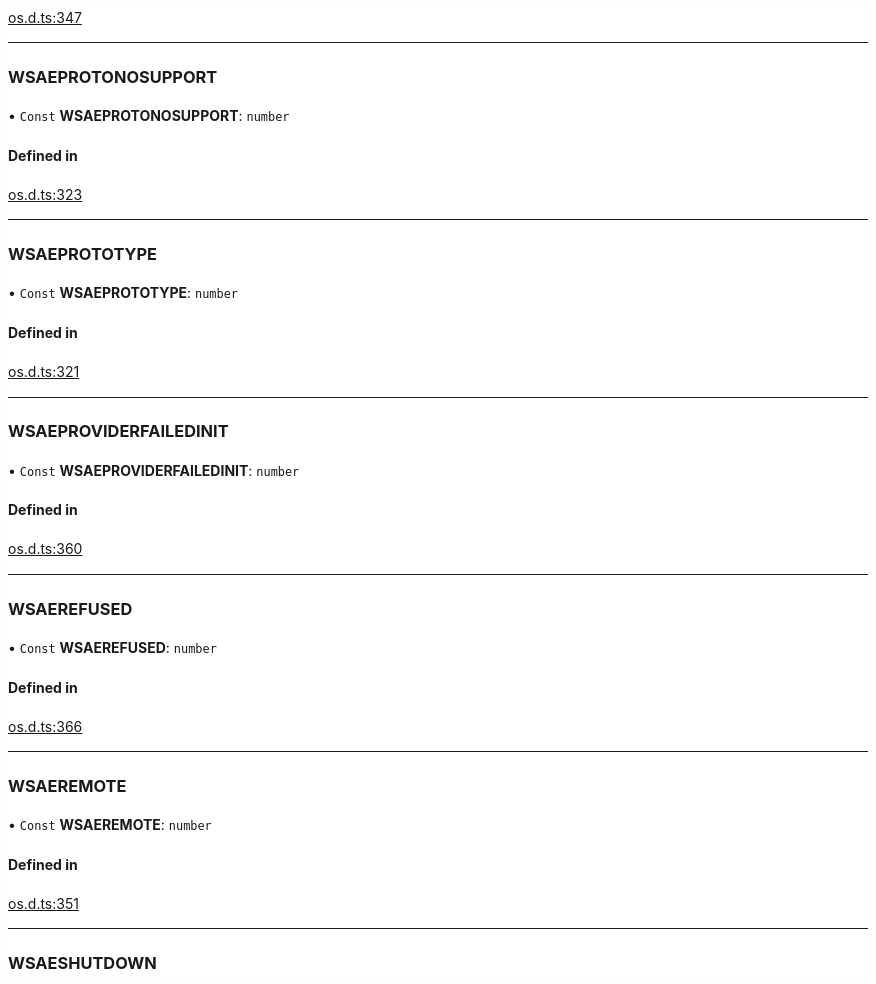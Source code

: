 [os.d.ts:347](https://github.com/goodcodedev/bun-types/blob/8bd1b3a/os.d.ts#L347)

___

### WSAEPROTONOSUPPORT

• `Const` **WSAEPROTONOSUPPORT**: `number`

#### Defined in

[os.d.ts:323](https://github.com/goodcodedev/bun-types/blob/8bd1b3a/os.d.ts#L323)

___

### WSAEPROTOTYPE

• `Const` **WSAEPROTOTYPE**: `number`

#### Defined in

[os.d.ts:321](https://github.com/goodcodedev/bun-types/blob/8bd1b3a/os.d.ts#L321)

___

### WSAEPROVIDERFAILEDINIT

• `Const` **WSAEPROVIDERFAILEDINIT**: `number`

#### Defined in

[os.d.ts:360](https://github.com/goodcodedev/bun-types/blob/8bd1b3a/os.d.ts#L360)

___

### WSAEREFUSED

• `Const` **WSAEREFUSED**: `number`

#### Defined in

[os.d.ts:366](https://github.com/goodcodedev/bun-types/blob/8bd1b3a/os.d.ts#L366)

___

### WSAEREMOTE

• `Const` **WSAEREMOTE**: `number`

#### Defined in

[os.d.ts:351](https://github.com/goodcodedev/bun-types/blob/8bd1b3a/os.d.ts#L351)

___

### WSAESHUTDOWN
